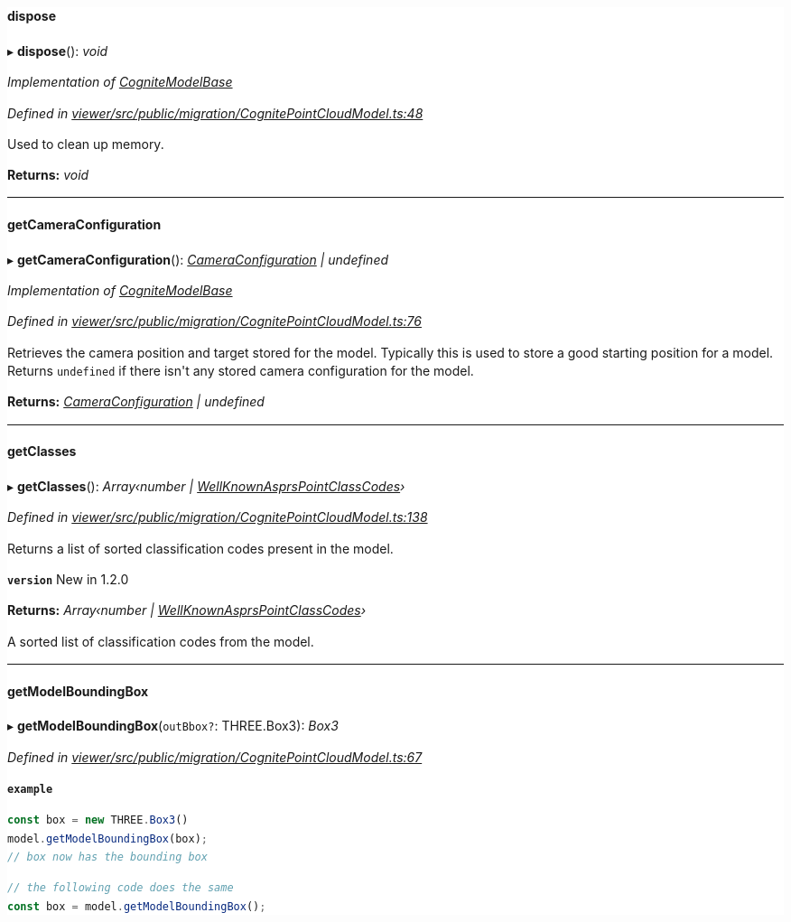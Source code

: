 ####  dispose

▸ **dispose**(): *void*

*Implementation of [CogniteModelBase](#interfaces_index_cognitemodelbasemd)*

*Defined in [viewer/src/public/migration/CognitePointCloudModel.ts:48](https://github.com/cognitedata/reveal/blob/5325c4a6/viewer/src/public/migration/CognitePointCloudModel.ts#L48)*

Used to clean up memory.

**Returns:** *void*

___

####  getCameraConfiguration

▸ **getCameraConfiguration**(): *[CameraConfiguration](#cameraconfiguration) | undefined*

*Implementation of [CogniteModelBase](#interfaces_index_cognitemodelbasemd)*

*Defined in [viewer/src/public/migration/CognitePointCloudModel.ts:76](https://github.com/cognitedata/reveal/blob/5325c4a6/viewer/src/public/migration/CognitePointCloudModel.ts#L76)*

Retrieves the camera position and target stored for the model. Typically this
is used to store a good starting position for a model. Returns `undefined` if there
isn't any stored camera configuration for the model.

**Returns:** *[CameraConfiguration](#cameraconfiguration) | undefined*

___

####  getClasses

▸ **getClasses**(): *Array‹number | [WellKnownAsprsPointClassCodes](#enums_index_wellknownasprspointclasscodesmd)›*

*Defined in [viewer/src/public/migration/CognitePointCloudModel.ts:138](https://github.com/cognitedata/reveal/blob/5325c4a6/viewer/src/public/migration/CognitePointCloudModel.ts#L138)*

Returns a list of sorted classification codes present in the model.

**`version`** New in 1.2.0

**Returns:** *Array‹number | [WellKnownAsprsPointClassCodes](#enums_index_wellknownasprspointclasscodesmd)›*

A sorted list of classification codes from the model.

___

####  getModelBoundingBox

▸ **getModelBoundingBox**(`outBbox?`: THREE.Box3): *Box3*

*Defined in [viewer/src/public/migration/CognitePointCloudModel.ts:67](https://github.com/cognitedata/reveal/blob/5325c4a6/viewer/src/public/migration/CognitePointCloudModel.ts#L67)*

**`example`** 
```js
const box = new THREE.Box3()
model.getModelBoundingBox(box);
// box now has the bounding box
```
```js
// the following code does the same
const box = model.getModelBoundingBox();
```
